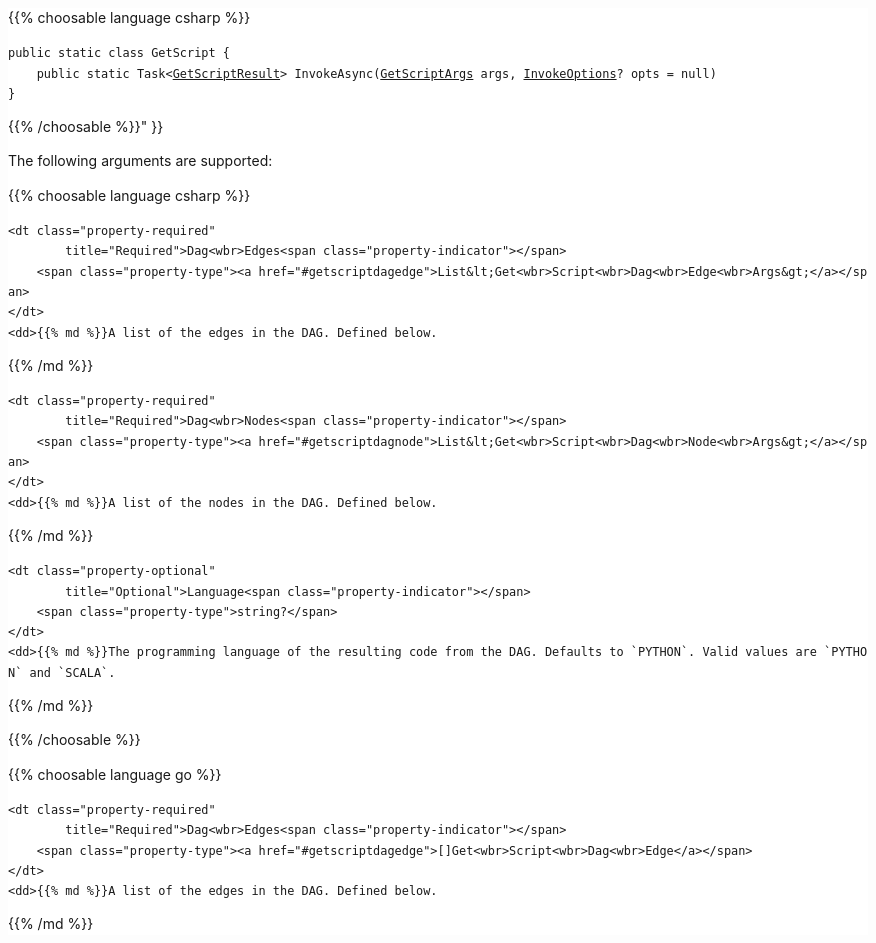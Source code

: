 {{% choosable language csharp %}}
<div class="highlight">
<pre class="chroma">
<code class="language-csharp" data-lang="csharp"><span class="k">public static class </span><span class="nx">GetScript </span><span class="p">{</span>
    <span class="k">public static </span>Task&lt;<span class="nx"><a href="/docs/reference/pkg/dotnet/Pulumi.Aws/Pulumi.Aws.Glue.GetScriptResult.html">GetScriptResult</a></span>> <span class="p">InvokeAsync(</span><span class="nx"><a href="/docs/reference/pkg/dotnet/Pulumi.Aws/Pulumi.Aws.Glue.GetScriptArgs.html">GetScriptArgs</a></span> <span class="nx">args<span class="p">, </span><span class="nx"><a href="/docs/reference/pkg/dotnet/Pulumi/InvokeOptions.html">InvokeOptions</a></span>? <span class="nx">opts = null<span class="p">)</span>
<span class="p">}</span></code></pre>
</div>
{{% /choosable %}}" }}



The following arguments are supported:



{{% choosable language csharp %}}
<dl class="resources-properties">

    <dt class="property-required"
            title="Required">Dag<wbr>Edges<span class="property-indicator"></span>
        <span class="property-type"><a href="#getscriptdagedge">List&lt;Get<wbr>Script<wbr>Dag<wbr>Edge<wbr>Args&gt;</a></span>
    </dt>
    <dd>{{% md %}}A list of the edges in the DAG. Defined below.
{{% /md %}}</dd>

    <dt class="property-required"
            title="Required">Dag<wbr>Nodes<span class="property-indicator"></span>
        <span class="property-type"><a href="#getscriptdagnode">List&lt;Get<wbr>Script<wbr>Dag<wbr>Node<wbr>Args&gt;</a></span>
    </dt>
    <dd>{{% md %}}A list of the nodes in the DAG. Defined below.
{{% /md %}}</dd>

    <dt class="property-optional"
            title="Optional">Language<span class="property-indicator"></span>
        <span class="property-type">string?</span>
    </dt>
    <dd>{{% md %}}The programming language of the resulting code from the DAG. Defaults to `PYTHON`. Valid values are `PYTHON` and `SCALA`.
{{% /md %}}</dd>

</dl>
{{% /choosable %}}


{{% choosable language go %}}
<dl class="resources-properties">

    <dt class="property-required"
            title="Required">Dag<wbr>Edges<span class="property-indicator"></span>
        <span class="property-type"><a href="#getscriptdagedge">[]Get<wbr>Script<wbr>Dag<wbr>Edge</a></span>
    </dt>
    <dd>{{% md %}}A list of the edges in the DAG. Defined below.
{{% /md %}}</dd>
